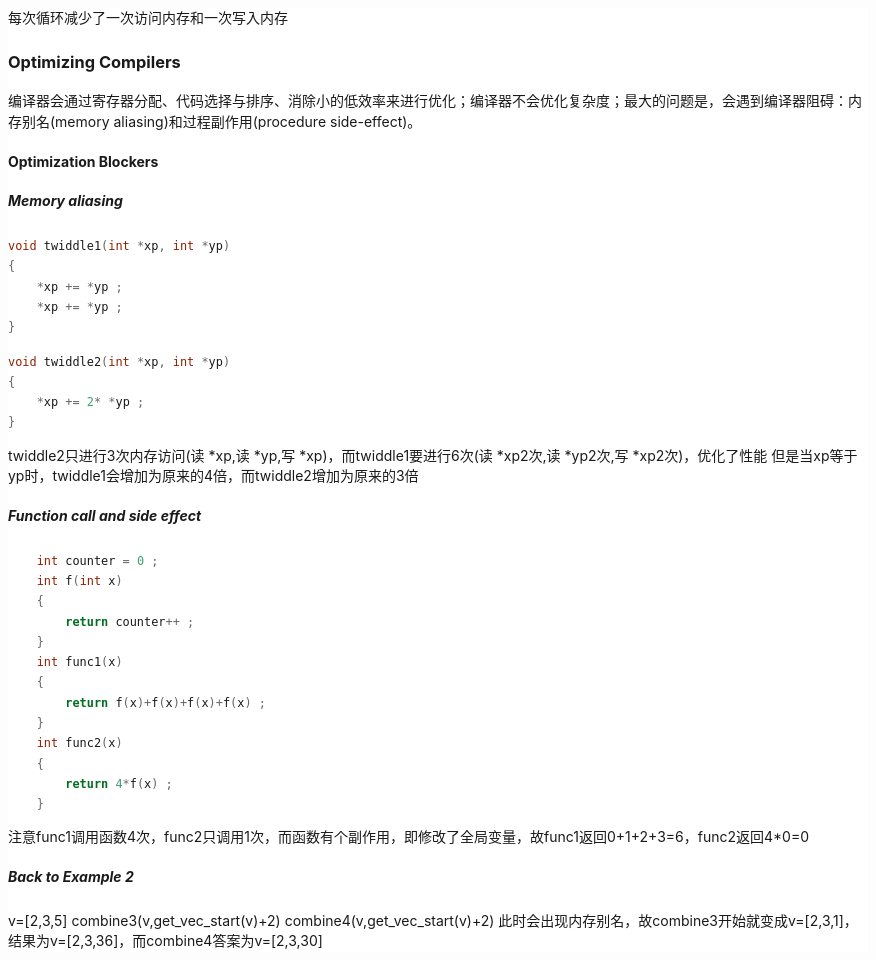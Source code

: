 每次循环减少了一次访问内存和一次写入内存

### Optimizing Compilers

编译器会通过寄存器分配、代码选择与排序、消除小的低效率来进行优化；编译器不会优化复杂度；最大的问题是，会遇到编译器阻碍：内存别名(memory aliasing)和过程副作用(procedure side-effect)。

#### Optimization Blockers

##### Memory aliasing

```c
void twiddle1(int *xp, int *yp)
{
    *xp += *yp ;
    *xp += *yp ;
}
```

```c
void twiddle2(int *xp, int *yp)
{
    *xp += 2* *yp ;
}
```

twiddle2只进行3次内存访问(读 *xp,读 *yp,写 *xp)，而twiddle1要进行6次(读 *xp2次,读 *yp2次,写 *xp2次)，优化了性能
但是当xp等于yp时，twiddle1会增加为原来的4倍，而twiddle2增加为原来的3倍

##### Function call and side effect

```c
    int counter = 0 ;
    int f(int x)
    {
        return counter++ ;
    }
    int func1(x)
    {
        return f(x)+f(x)+f(x)+f(x) ;
    }
    int func2(x)
    {
        return 4*f(x) ;
    }
```

注意func1调用函数4次，func2只调用1次，而函数有个副作用，即修改了全局变量，故func1返回0+1+2+3=6，func2返回4*0=0

##### Back to Example 2

v=[2,3,5]
combine3(v,get_vec_start(v)+2)
combine4(v,get_vec_start(v)+2)
此时会出现内存别名，故combine3开始就变成v=[2,3,1]，结果为v=[2,3,36]，而combine4答案为v=[2,3,30]
